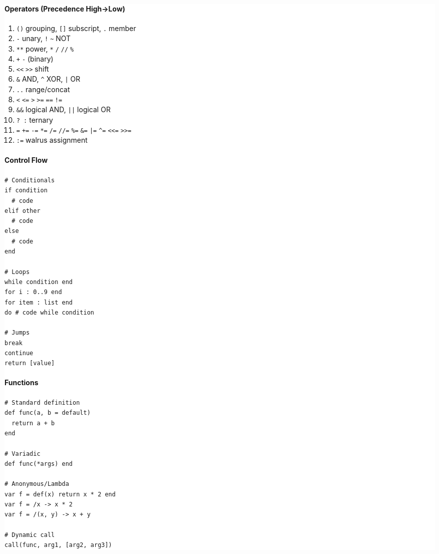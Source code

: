 #### Operators (Precedence High→Low)
1. `()` grouping, `[]` subscript, `.` member
2. `-` unary, `!` `~` NOT
3. `**` power, `*` `/` `//` `%`
4. `+` `-` (binary)
5. `<<` `>>` shift
6. `&` AND, `^` XOR, `|` OR
7. `..` range/concat
8. `<` `<=` `>` `>=` `==` `!=`
9. `&&` logical AND, `||` logical OR
10. `? :` ternary
11. `=` `+=` `-=` `*=` `/=` `//=` `%=` `&=` `|=` `^=` `<<=` `>>=`
12. `:=` walrus assignment

#### Control Flow
```berry
# Conditionals
if condition
  # code
elif other
  # code  
else
  # code
end

# Loops
while condition end
for i : 0..9 end
for item : list end
do # code while condition

# Jumps
break
continue
return [value]
```

#### Functions
```berry
# Standard definition
def func(a, b = default)
  return a + b
end

# Variadic
def func(*args) end

# Anonymous/Lambda
var f = def(x) return x * 2 end
var f = /x -> x * 2
var f = /(x, y) -> x + y

# Dynamic call
call(func, arg1, [arg2, arg3])
```
